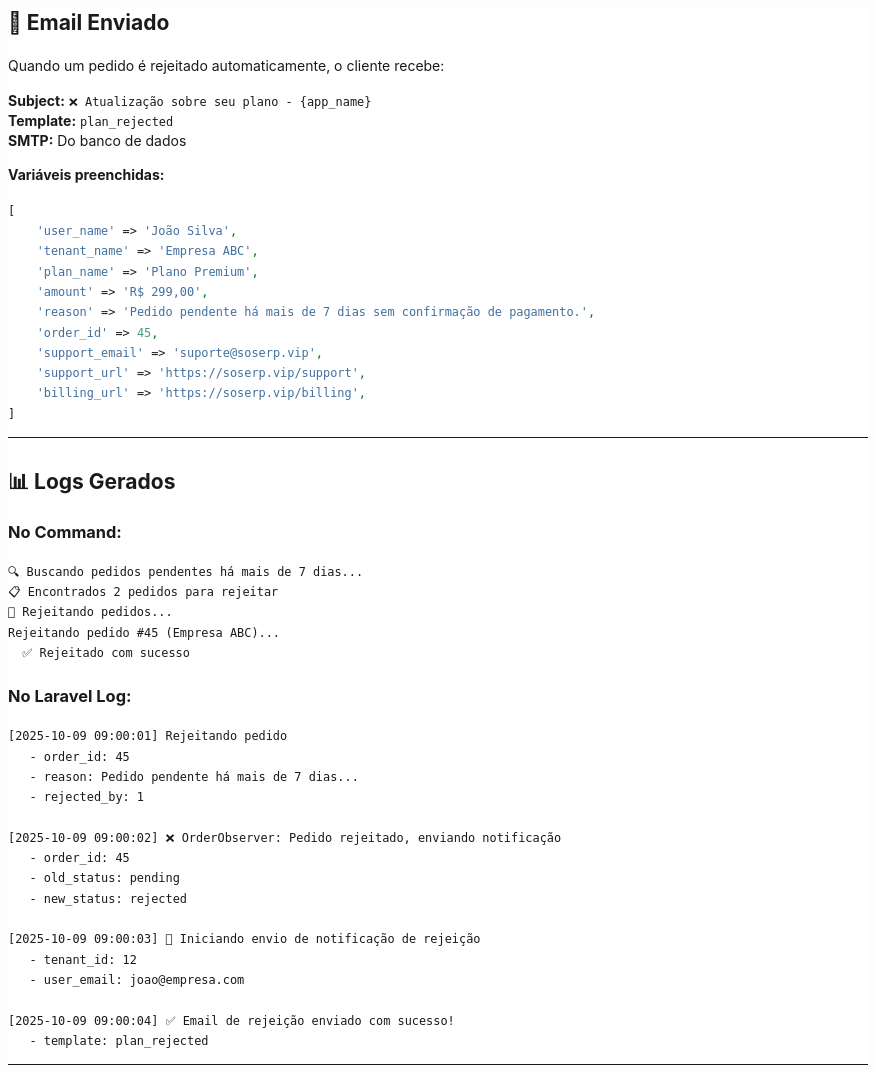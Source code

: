 
## 📧 Email Enviado

Quando um pedido é rejeitado automaticamente, o cliente recebe:

**Subject:** `❌ Atualização sobre seu plano - {app_name}`  
**Template:** `plan_rejected`  
**SMTP:** Do banco de dados

**Variáveis preenchidas:**
```php
[
    'user_name' => 'João Silva',
    'tenant_name' => 'Empresa ABC',
    'plan_name' => 'Plano Premium',
    'amount' => 'R$ 299,00',
    'reason' => 'Pedido pendente há mais de 7 dias sem confirmação de pagamento.',
    'order_id' => 45,
    'support_email' => 'suporte@soserp.vip',
    'support_url' => 'https://soserp.vip/support',
    'billing_url' => 'https://soserp.vip/billing',
]
```

---

## 📊 Logs Gerados

### **No Command:**
```
🔍 Buscando pedidos pendentes há mais de 7 dias...
📋 Encontrados 2 pedidos para rejeitar
🔄 Rejeitando pedidos...
Rejeitando pedido #45 (Empresa ABC)...
  ✅ Rejeitado com sucesso
```

### **No Laravel Log:**
```log
[2025-10-09 09:00:01] Rejeitando pedido
   - order_id: 45
   - reason: Pedido pendente há mais de 7 dias...
   - rejected_by: 1

[2025-10-09 09:00:02] ❌ OrderObserver: Pedido rejeitado, enviando notificação
   - order_id: 45
   - old_status: pending
   - new_status: rejected

[2025-10-09 09:00:03] 📧 Iniciando envio de notificação de rejeição
   - tenant_id: 12
   - user_email: joao@empresa.com

[2025-10-09 09:00:04] ✅ Email de rejeição enviado com sucesso!
   - template: plan_rejected
```

---